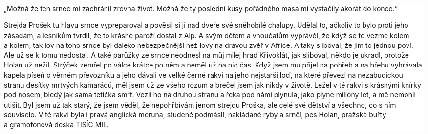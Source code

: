 „Možná že ten srnec mi zachránil zrovna život. Možná že ty poslední kusy pořádného masa mi vystačily akorát do konce.“

Strejda Prošek tu hlavu srnce vypreparoval a pověsil si ji nad dveře své sněhobílé chalupy. Udělal to, ačkoliv to bylo proti jeho zásadám, a lesníkům tvrdil, že to krásné paroží dostal z Alp. A svým dětem a vnoučatům vyprávěl, že když se to vezme kolem a kolem, tak lov na toho srnce byl daleko nebezpečnější než lovy na dravou zvěř v Africe. A taky sliboval, že jim to jednou poví. Ale už se k tomu nedostal. A také parůžky ze srnce neodnesl na můj milej hrad Křivoklát, jak sliboval, někdo je ukradl, protože Holan už nežil. Strýček zemřel po válce krátce po něm a neměl už na nic čas. Když jsem mu přijel na pohřeb a na břehu vyhrávala kapela píseň o věrném převozníku a jeho dávali ve velké černé rakvi na jeho nejstarší loď, na které převezl na nezabudickou stranu desítky mrtvých kamarádů, měl jsem už ze všeho rozum a brečel jsem jak nikdy v životě. Ležel v té rakvi s krásnými knírky pod nosem, bledý jak sama tetička smrt. Vezli ho na druhou stranu a řeka pod námi plynula, jako plyne milióny let, a mě nemohli utišit. Byl jsem už tak starý, že jsem věděl, že nepohřbívám jenom strejdu Proška, ale celé své dětství a všechno, co s ním souviselo. V té rakvi byla i pravá anglická meruna, studené podmáslí, nakládané ryby a srnčí, pes Holan, pražské buřty a gramofonová deska TISÍC MIL.

</section>

<section>

[^4]: Krysy (nebo potkani). Pozn. red.

[^5]: Slon z Indie nemůže najít díru. Pozn. red.

</section>
